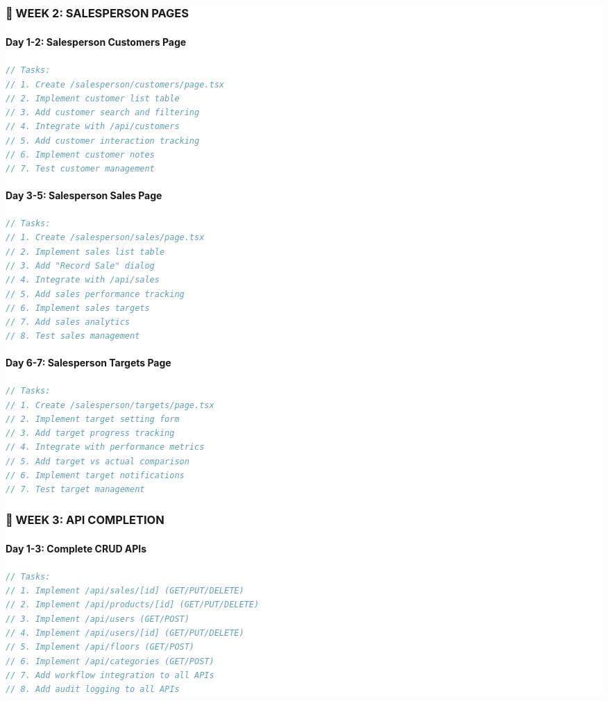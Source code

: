 ### **🎯 WEEK 2: SALESPERSON PAGES**

#### **Day 1-2: Salesperson Customers Page**
```typescript
// Tasks:
// 1. Create /salesperson/customers/page.tsx
// 2. Implement customer list table
// 3. Add customer search and filtering
// 4. Integrate with /api/customers
// 5. Add customer interaction tracking
// 6. Implement customer notes
// 7. Test customer management
```

#### **Day 3-5: Salesperson Sales Page**
```typescript
// Tasks:
// 1. Create /salesperson/sales/page.tsx
// 2. Implement sales list table
// 3. Add "Record Sale" dialog
// 4. Integrate with /api/sales
// 5. Add sales performance tracking
// 6. Implement sales targets
// 7. Add sales analytics
// 8. Test sales management
```

#### **Day 6-7: Salesperson Targets Page**
```typescript
// Tasks:
// 1. Create /salesperson/targets/page.tsx
// 2. Implement target setting form
// 3. Add target progress tracking
// 4. Integrate with performance metrics
// 5. Add target vs actual comparison
// 6. Implement target notifications
// 7. Test target management
```

### **🎯 WEEK 3: API COMPLETION**

#### **Day 1-3: Complete CRUD APIs**
```typescript
// Tasks:
// 1. Implement /api/sales/[id] (GET/PUT/DELETE)
// 2. Implement /api/products/[id] (GET/PUT/DELETE)
// 3. Implement /api/users (GET/POST)
// 4. Implement /api/users/[id] (GET/PUT/DELETE)
// 5. Implement /api/floors (GET/POST)
// 6. Implement /api/categories (GET/POST)
// 7. Add workflow integration to all APIs
// 8. Add audit logging to all APIs
```
